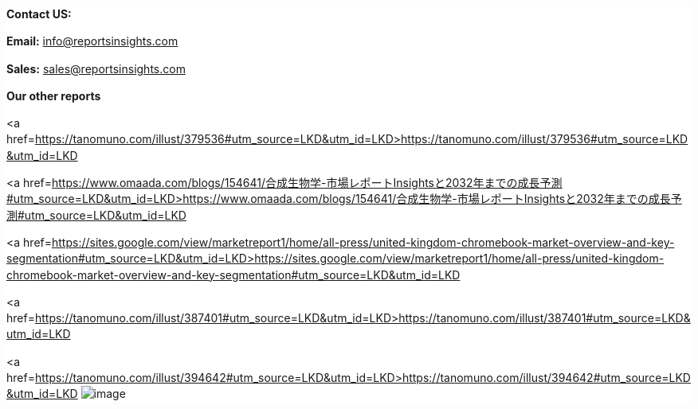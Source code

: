 <strong>Contact US:</strong>

<p class=><b>Email:</b> <a href=mailto:info@reportsinsights.com>info@reportsinsights.com</a></p>
<p class=><b>Sales:</b> <a href=mailto:sales@reportsinsights.com>sales@reportsinsights.com</a></p>

<strong>Our other reports</strong>

<a href=https://tanomuno.com/illust/379536#utm_source=LKD&utm_id=LKD>https://tanomuno.com/illust/379536#utm_source=LKD&utm_id=LKD</a>

<a href=https://www.omaada.com/blogs/154641/合成生物学-市場レポートInsightsと2032年までの成長予測#utm_source=LKD&utm_id=LKD>https://www.omaada.com/blogs/154641/合成生物学-市場レポートInsightsと2032年までの成長予測#utm_source=LKD&utm_id=LKD</a>

<a href=https://sites.google.com/view/marketreport1/home/all-press/united-kingdom-chromebook-market-overview-and-key-segmentation#utm_source=LKD&utm_id=LKD>https://sites.google.com/view/marketreport1/home/all-press/united-kingdom-chromebook-market-overview-and-key-segmentation#utm_source=LKD&utm_id=LKD</a>

<a href=https://tanomuno.com/illust/387401#utm_source=LKD&utm_id=LKD>https://tanomuno.com/illust/387401#utm_source=LKD&utm_id=LKD</a>

<a href=https://tanomuno.com/illust/394642#utm_source=LKD&utm_id=LKD>https://tanomuno.com/illust/394642#utm_source=LKD&utm_id=LKD</a>
![image](https://github.com/user-attachments/assets/2c050fd4-6324-4012-b9c8-0ef59b0515c4)
